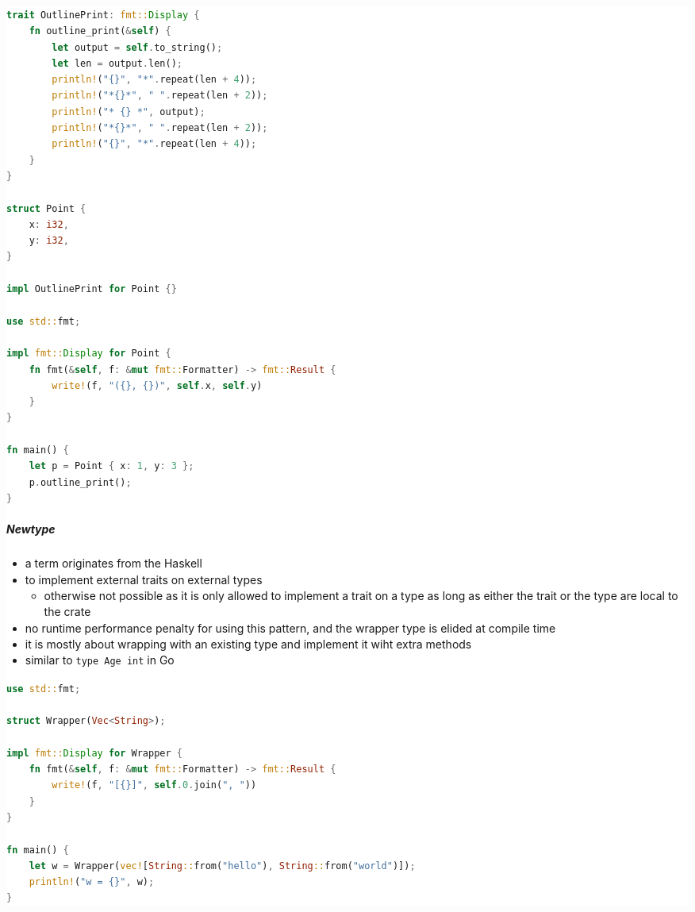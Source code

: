 ```rust
trait OutlinePrint: fmt::Display {
    fn outline_print(&self) {
        let output = self.to_string();
        let len = output.len();
        println!("{}", "*".repeat(len + 4));
        println!("*{}*", " ".repeat(len + 2));
        println!("* {} *", output);
        println!("*{}*", " ".repeat(len + 2));
        println!("{}", "*".repeat(len + 4));
    }
}

struct Point {
    x: i32,
    y: i32,
}

impl OutlinePrint for Point {}

use std::fmt;

impl fmt::Display for Point {
    fn fmt(&self, f: &mut fmt::Formatter) -> fmt::Result {
        write!(f, "({}, {})", self.x, self.y)
    }
}

fn main() {
    let p = Point { x: 1, y: 3 };
    p.outline_print();
}
```

##### Newtype

- a term originates from the Haskell
- to implement external traits on external types
  - otherwise not possible as it is only allowed to implement a trait on a type
    as long as either the trait or the type are local to the crate
- no runtime performance penalty for using this pattern, and the wrapper type is
  elided at compile time
- it is mostly about wrapping with an existing type and implement it wiht extra
  methods
- similar to `type Age int` in Go

```rust
use std::fmt;

struct Wrapper(Vec<String>);

impl fmt::Display for Wrapper {
    fn fmt(&self, f: &mut fmt::Formatter) -> fmt::Result {
        write!(f, "[{}]", self.0.join(", "))
    }
}

fn main() {
    let w = Wrapper(vec![String::from("hello"), String::from("world")]);
    println!("w = {}", w);
}
```
